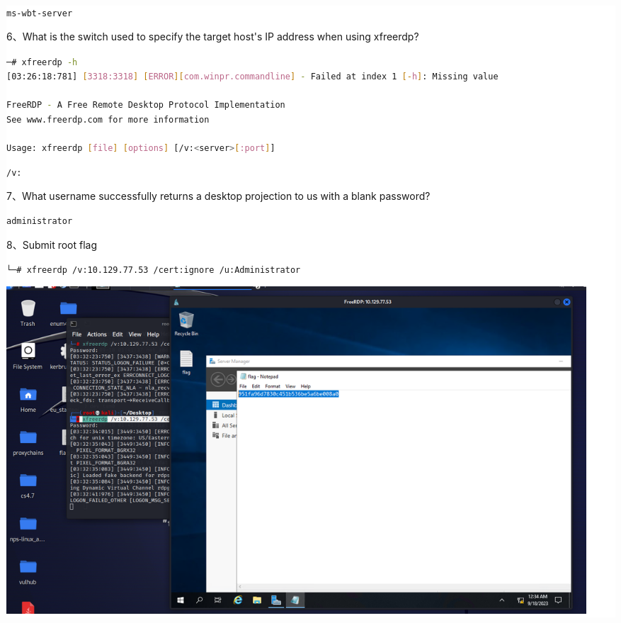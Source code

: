 ```
ms-wbt-server
```

6、What is the switch used to specify the target host's IP address when using xfreerdp?

```bash
─# xfreerdp -h
[03:26:18:781] [3318:3318] [ERROR][com.winpr.commandline] - Failed at index 1 [-h]: Missing value

FreeRDP - A Free Remote Desktop Protocol Implementation
See www.freerdp.com for more information

Usage: xfreerdp [file] [options] [/v:<server>[:port]]
```

```
/v:
```

7、What username successfully returns a desktop projection to us with a blank password?

```
administrator
```

8、Submit root flag

```
└─# xfreerdp /v:10.129.77.53 /cert:ignore /u:Administrator  
```

<img src=".\图片\Snipaste_2023-09-18_15-34-26.png" alt="Snipaste_2023-09-18_15-34-26" style="zoom:80%;" />
